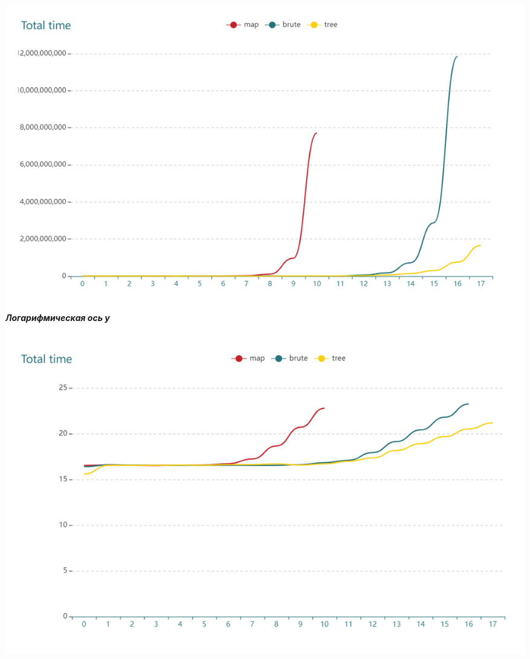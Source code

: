 ![prep](visualization/res/total_time.jpg)
##### Логарифмическая ось y
![prep_log](visualization/res/total_time_log.jpg)
